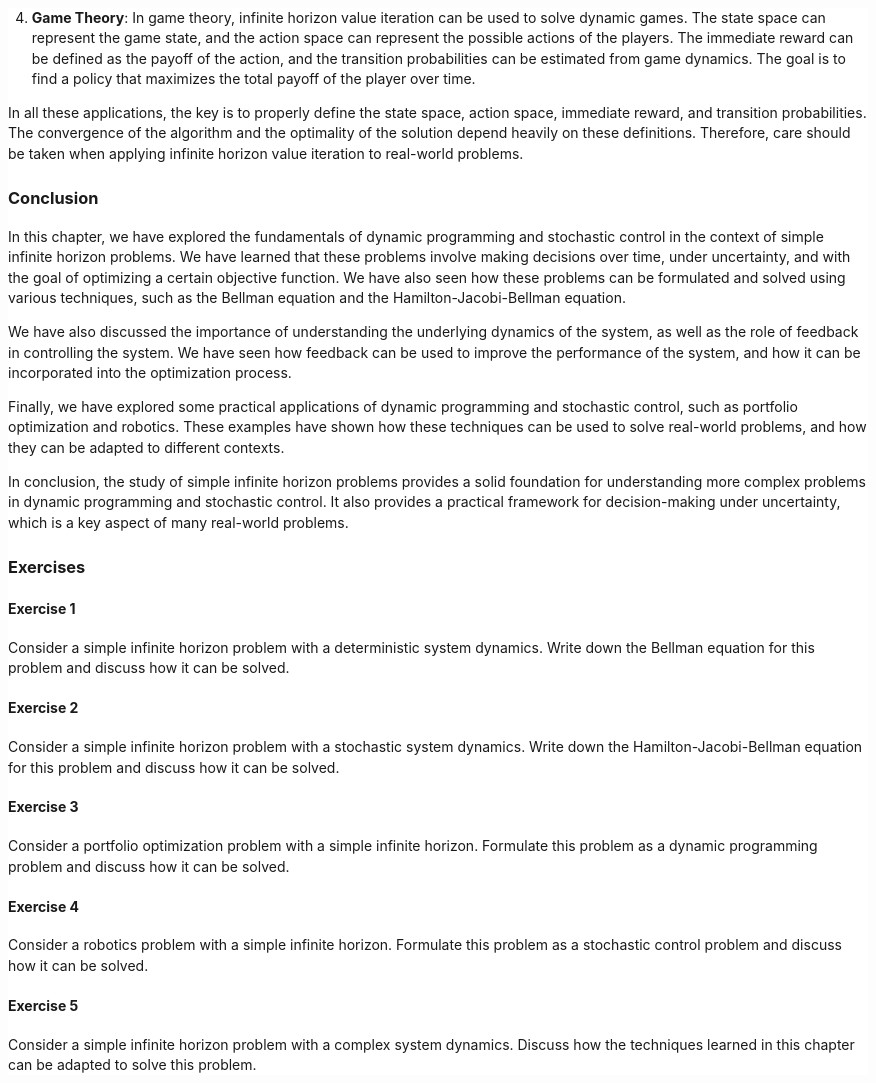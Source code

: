 4. **Game Theory**: In game theory, infinite horizon value iteration can be used to solve dynamic games. The state space can represent the game state, and the action space can represent the possible actions of the players. The immediate reward can be defined as the payoff of the action, and the transition probabilities can be estimated from game dynamics. The goal is to find a policy that maximizes the total payoff of the player over time.

In all these applications, the key is to properly define the state space, action space, immediate reward, and transition probabilities. The convergence of the algorithm and the optimality of the solution depend heavily on these definitions. Therefore, care should be taken when applying infinite horizon value iteration to real-world problems.

### Conclusion

In this chapter, we have explored the fundamentals of dynamic programming and stochastic control in the context of simple infinite horizon problems. We have learned that these problems involve making decisions over time, under uncertainty, and with the goal of optimizing a certain objective function. We have also seen how these problems can be formulated and solved using various techniques, such as the Bellman equation and the Hamilton-Jacobi-Bellman equation.

We have also discussed the importance of understanding the underlying dynamics of the system, as well as the role of feedback in controlling the system. We have seen how feedback can be used to improve the performance of the system, and how it can be incorporated into the optimization process.

Finally, we have explored some practical applications of dynamic programming and stochastic control, such as portfolio optimization and robotics. These examples have shown how these techniques can be used to solve real-world problems, and how they can be adapted to different contexts.

In conclusion, the study of simple infinite horizon problems provides a solid foundation for understanding more complex problems in dynamic programming and stochastic control. It also provides a practical framework for decision-making under uncertainty, which is a key aspect of many real-world problems.

### Exercises

#### Exercise 1
Consider a simple infinite horizon problem with a deterministic system dynamics. Write down the Bellman equation for this problem and discuss how it can be solved.

#### Exercise 2
Consider a simple infinite horizon problem with a stochastic system dynamics. Write down the Hamilton-Jacobi-Bellman equation for this problem and discuss how it can be solved.

#### Exercise 3
Consider a portfolio optimization problem with a simple infinite horizon. Formulate this problem as a dynamic programming problem and discuss how it can be solved.

#### Exercise 4
Consider a robotics problem with a simple infinite horizon. Formulate this problem as a stochastic control problem and discuss how it can be solved.

#### Exercise 5
Consider a simple infinite horizon problem with a complex system dynamics. Discuss how the techniques learned in this chapter can be adapted to solve this problem.
